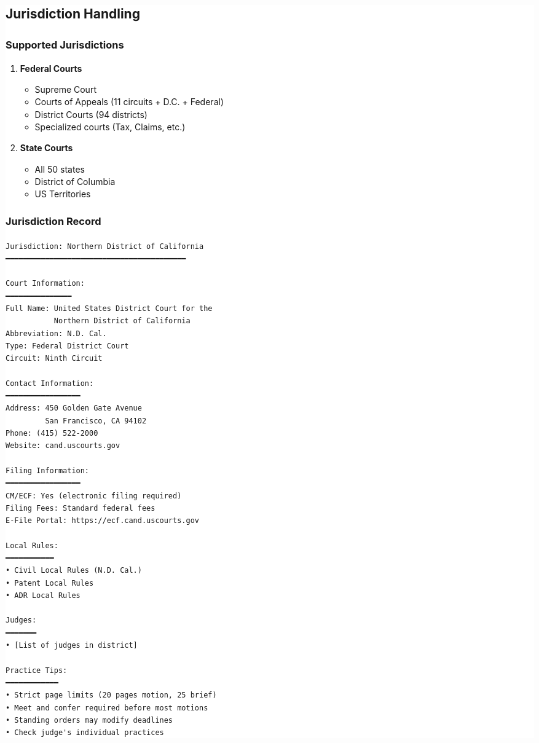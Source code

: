 
## Jurisdiction Handling

### Supported Jurisdictions

1. **Federal Courts**
   - Supreme Court
   - Courts of Appeals (11 circuits + D.C. + Federal)
   - District Courts (94 districts)
   - Specialized courts (Tax, Claims, etc.)

2. **State Courts**
   - All 50 states
   - District of Columbia
   - US Territories

### Jurisdiction Record

```
Jurisdiction: Northern District of California
━━━━━━━━━━━━━━━━━━━━━━━━━━━━━━━━━━━━━━━━━

Court Information:
━━━━━━━━━━━━━━━
Full Name: United States District Court for the
           Northern District of California
Abbreviation: N.D. Cal.
Type: Federal District Court
Circuit: Ninth Circuit

Contact Information:
━━━━━━━━━━━━━━━━━
Address: 450 Golden Gate Avenue
         San Francisco, CA 94102
Phone: (415) 522-2000
Website: cand.uscourts.gov

Filing Information:
━━━━━━━━━━━━━━━━━
CM/ECF: Yes (electronic filing required)
Filing Fees: Standard federal fees
E-File Portal: https://ecf.cand.uscourts.gov

Local Rules:
━━━━━━━━━━━
• Civil Local Rules (N.D. Cal.)
• Patent Local Rules
• ADR Local Rules

Judges:
━━━━━━━
• [List of judges in district]

Practice Tips:
━━━━━━━━━━━━
• Strict page limits (20 pages motion, 25 brief)
• Meet and confer required before most motions
• Standing orders may modify deadlines
• Check judge's individual practices
```
